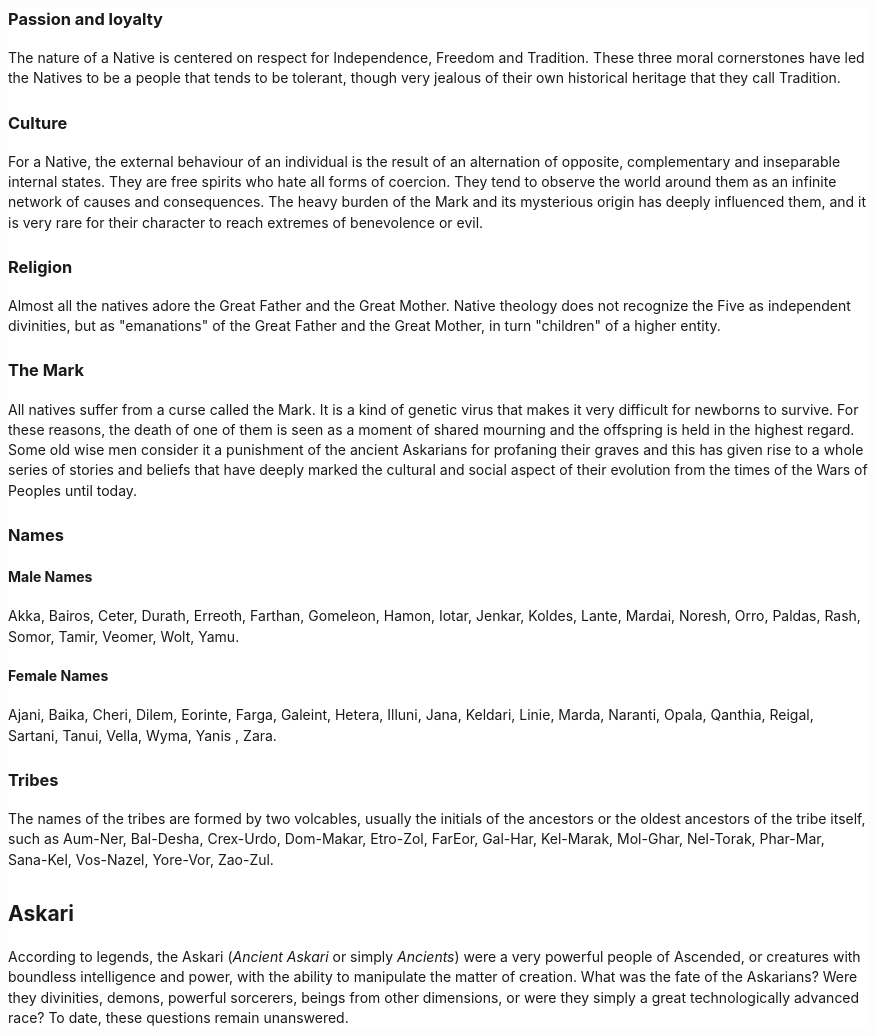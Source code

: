 ### Passion and loyalty

The nature of a Native is centered on respect for Independence, Freedom and Tradition. These three moral cornerstones have led the Natives to be a people that tends to be tolerant, though very jealous of their own historical heritage that they call Tradition.

### Culture

For a Native, the external behaviour of an individual is the result of an alternation of opposite, complementary and inseparable internal states. They are free spirits who hate all forms of coercion. They tend to observe the world around them as an infinite network of causes and consequences. The heavy burden of the Mark and its mysterious origin has deeply influenced them, and it is very rare for their character to reach extremes of benevolence or evil.

### Religion

Almost all the natives adore the Great Father and the Great Mother. Native theology does not recognize the Five as independent divinities, but as "emanations" of the Great Father and the Great Mother, in turn "children" of a higher entity.

### The Mark

All natives suffer from a curse called the Mark. It is a kind of genetic virus that makes it very difficult for newborns to survive. For these reasons, the death of one of them is seen as a moment of shared mourning and the offspring is held in the highest regard. Some old wise men consider it a punishment of the ancient Askarians for profaning their graves and this has given rise to a whole series of stories and beliefs that have deeply marked the cultural and social aspect of their evolution from the times of the Wars of Peoples until today.

### Names

#### Male Names

Akka, Bairos, Ceter, Durath, Erreoth, Farthan, Gomeleon, Hamon, Iotar, Jenkar, Koldes, Lante, Mardai, Noresh, Orro, Paldas, Rash, Somor, Tamir, Veomer, Wolt, Yamu.

#### Female Names

Ajani, Baika, Cheri, Dilem, Eorinte, Farga, Galeint, Hetera, Illuni, Jana, Keldari, Linie, Marda, Naranti, Opala, Qanthia, Reigal, Sartani, Tanui, Vella, Wyma, Yanis , Zara.

### Tribes

The names of the tribes are formed by two volcables, usually the initials of the ancestors or the oldest ancestors of the tribe itself, such as Aum-Ner, Bal-Desha, Crex-Urdo, Dom-Makar, Etro-Zol, FarEor, Gal-Har, Kel-Marak, Mol-Ghar, Nel-Torak, Phar-Mar, Sana-Kel, Vos-Nazel, Yore-Vor, Zao-Zul.

## Askari

According to legends, the Askari (_Ancient Askari_ or simply _Ancients_) were a very powerful people of Ascended, or creatures with boundless intelligence and power, with the ability to manipulate the matter of creation. What was the fate of the Askarians? Were they divinities, demons, powerful sorcerers, beings from other dimensions, or were they simply a great technologically advanced race? To date, these questions remain unanswered.
